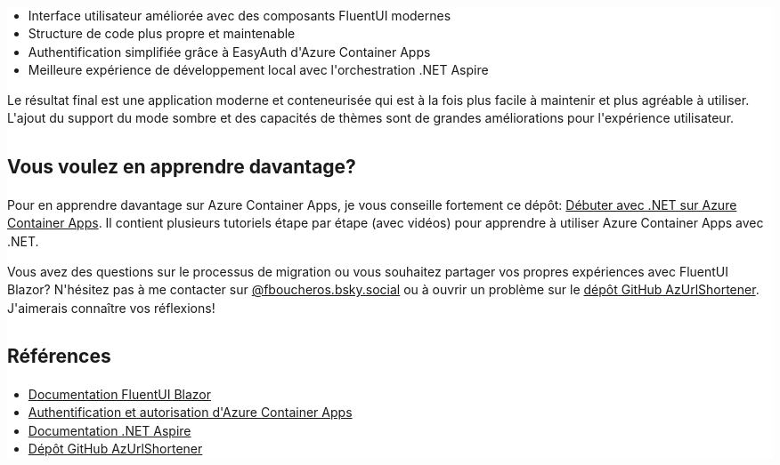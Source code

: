 - Interface utilisateur améliorée avec des composants FluentUI modernes
- Structure de code plus propre et maintenable
- Authentification simplifiée grâce à EasyAuth d'Azure Container Apps
- Meilleure expérience de développement local avec l'orchestration .NET Aspire

Le résultat final est une application moderne et conteneurisée qui est à la fois plus facile à maintenir et plus agréable à utiliser. L'ajout du support du mode sombre et des capacités de thèmes sont de grandes améliorations pour l'expérience utilisateur.

## Vous voulez en apprendre davantage?

Pour en apprendre davantage sur Azure Container Apps, je vous conseille fortement ce dépôt: [Débuter avec .NET sur Azure Container Apps](https://github.com/FBoucher/getting-started-dotnet-aca). Il contient plusieurs tutoriels étape par étape (avec vidéos) pour apprendre à utiliser Azure Container Apps avec .NET.

Vous avez des questions sur le processus de migration ou vous souhaitez partager vos propres expériences avec FluentUI Blazor? N'hésitez pas à me contacter sur [@fboucheros.bsky.social](https://bsky.app/profile/fboucheros.bsky.social) ou à ouvrir un problème sur le [dépôt GitHub AzUrlShortener](https://github.com/microsoft/AzUrlShortener). J'aimerais connaître vos réflexions!

## Références

- [Documentation FluentUI Blazor](https://fluentui-blazor.net/)
- [Authentification et autorisation d'Azure Container Apps](https://learn.microsoft.com/fr-ca/azure/container-apps/authentication)
- [Documentation .NET Aspire](https://learn.microsoft.com/fr-ca/dotnet/aspire/get-started/overview)
- [Dépôt GitHub AzUrlShortener](https://github.com/microsoft/AzUrlShortener)
